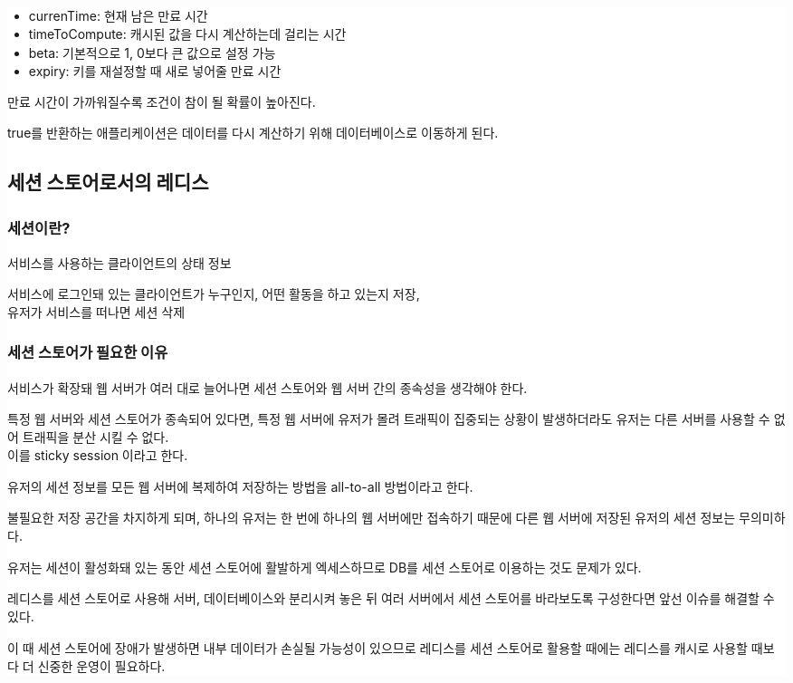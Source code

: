- currenTime: 현재 남은 만료 시간
- timeToCompute: 캐시된 값을 다시 계산하는데 걸리는 시간
- beta: 기본적으로 1, 0보다 큰 값으로 설정 가능
- expiry: 키를 재설정할 때 새로 넣어줄 만료 시간

만료 시간이 가까워질수록 조건이 참이 될 확률이 높아진다.

true를 반환하는 애플리케이션은 데이터를 다시 계산하기 위해 데이터베이스로 이동하게 된다.

## 세션 스토어로서의 레디스

### 세션이란?
서비스를 사용하는 클라이언트의 상태 정보

서비스에 로그인돼 있는 클라이언트가 누구인지, 어떤 활동을 하고 있는지 저장,  
유저가 서비스를 떠나면 세션 삭제

### 세션 스토어가 필요한 이유

서비스가 확장돼 웹 서버가 여러 대로 늘어나면 세션 스토어와 웹 서버 간의 종속성을 생각해야 한다.

특정 웹 서버와 세션 스토어가 종속되어 있다면, 특정 웹 서버에 유저가 몰려 트래픽이 집중되는 상황이 발생하더라도 유저는 다른 서버를 사용할 수 없어 트래픽을 분산 시킬 수 없다.  
이를 sticky session 이라고 한다.

유저의 세션 정보를 모든 웹 서버에 복제하여 저장하는 방법을 all-to-all 방법이라고 한다.

불필요한 저장 공간을 차지하게 되며, 하나의 유저는 한 번에 하나의 웹 서버에만 접속하기 때문에 다른 웹 서버에 저장된 유저의 세션 정보는 무의미하다.

유저는 세션이 활성화돼 있는 동안 세션 스토어에 활발하게 엑세스하므로 DB를 세션 스토어로 이용하는 것도 문제가 있다.

레디스를 세션 스토어로 사용해 서버, 데이터베이스와 분리시켜 놓은 뒤 여러 서버에서 세션 스토어를 바라보도록 구성한다면 앞선 이슈를 해결할 수 있다.

이 때 세션 스토어에 장애가 발생하면 내부 데이터가 손실될 가능성이 있으므로 레디스를 세션 스토어로 활용할 때에는 레디스를 캐시로 사용할 때보다 더 신중한 운영이 필요하다.